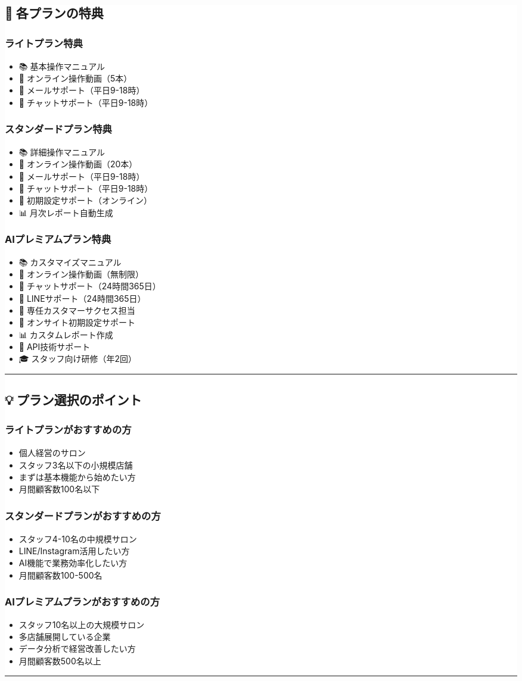 
## 🎁 各プランの特典

### ライトプラン特典
- 📚 基本操作マニュアル
- 🎥 オンライン操作動画（5本）
- 📧 メールサポート（平日9-18時）
- 💬 チャットサポート（平日9-18時）

### スタンダードプラン特典
- 📚 詳細操作マニュアル
- 🎥 オンライン操作動画（20本）
- 📧 メールサポート（平日9-18時）
- 💬 チャットサポート（平日9-18時）
- 🎯 初期設定サポート（オンライン）
- 📊 月次レポート自動生成

### AIプレミアムプラン特典
- 📚 カスタマイズマニュアル
- 🎥 オンライン操作動画（無制限）
- 💬 チャットサポート（24時間365日）
- 📱 LINEサポート（24時間365日）
- 👤 専任カスタマーサクセス担当
- 🎯 オンサイト初期設定サポート
- 📊 カスタムレポート作成
- 🔧 API技術サポート
- 🎓 スタッフ向け研修（年2回）

---

## 💡 プラン選択のポイント

### ライトプランがおすすめの方
- 個人経営のサロン
- スタッフ3名以下の小規模店舗
- まずは基本機能から始めたい方
- 月間顧客数100名以下

### スタンダードプランがおすすめの方
- スタッフ4-10名の中規模サロン
- LINE/Instagram活用したい方
- AI機能で業務効率化したい方
- 月間顧客数100-500名

### AIプレミアムプランがおすすめの方
- スタッフ10名以上の大規模サロン
- 多店舗展開している企業
- データ分析で経営改善したい方
- 月間顧客数500名以上

---